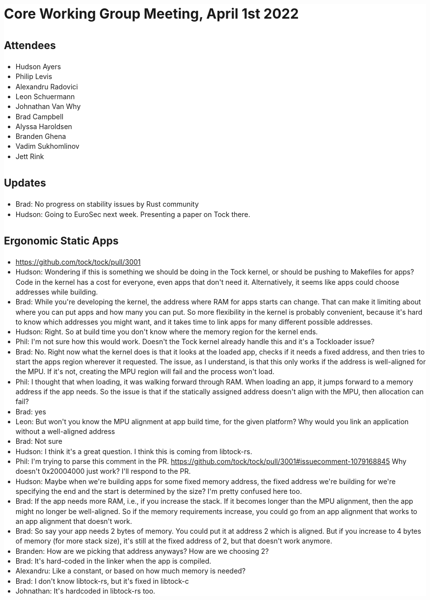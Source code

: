 # Core Working Group Meeting, April 1st 2022

## Attendees
- Hudson Ayers
- Philip Levis
- Alexandru Radovici
- Leon Schuermann
- Johnathan Van Why
- Brad Campbell
- Alyssa Haroldsen
- Branden Ghena
- Vadim Sukhomlinov
- Jett Rink


## Updates
 * Brad: No progress on stability issues by Rust community
 * Hudson: Going to EuroSec next week. Presenting a paper on Tock there.


## Ergonomic Static Apps
 * https://github.com/tock/tock/pull/3001
 * Hudson: Wondering if this is something we should be doing in the Tock kernel, or should be pushing to Makefiles for apps? Code in the kernel has a cost for everyone, even apps that don't need it. Alternatively, it seems like apps could choose addresses while building.
 * Brad: While you're developing the kernel, the address where RAM for apps starts can change. That can make it limiting about where you can put apps and how many you can put. So more flexibility in the kernel is probably convenient, because it's hard to know which addresses you might want, and it takes time to link apps for many different possible addresses.
 * Hudson: Right. So at build time you don't know where the memory region for the kernel ends.
 * Phil: I'm not sure how this would work. Doesn't the Tock kernel already handle this and it's a Tockloader issue?
 * Brad: No. Right now what the kernel does is that it looks at the loaded app, checks if it needs a fixed address, and then tries to start the apps region wherever it requested. The issue, as I understand, is that this only works if the address is well-aligned for the MPU. If it's not, creating the MPU region will fail and the process won't load.
 * Phil: I thought that when loading, it was walking forward through RAM. When loading an app, it jumps forward to a memory address if the app needs. So the issue is that if the statically assigned address doesn't align with the MPU, then allocation can fail?
 * Brad: yes
 * Leon: But won't you know the MPU alignment at app build time, for the given platform? Why would you link an application without a well-aligned address
 * Brad: Not sure
 * Hudson: I think it's a great question. I think this is coming from libtock-rs.
 * Phil: I'm trying to parse this comment in the PR. https://github.com/tock/tock/pull/3001#issuecomment-1079168845 Why doesn't 0x20004000 just work? I'll respond to the PR.
 * Hudson: Maybe when we're building apps for some fixed memory address, the fixed address we're building for we're specifying the end and the start is determined by the size? I'm pretty confused here too.
 * Brad: If the app needs more RAM, i.e., if you increase the stack. If it becomes longer than the MPU alignment, then the app might no longer be well-aligned. So if the memory requirements increase, you could go from an app alignment that works to an app alignment that doesn't work.
 * Brad: So say your app needs 2 bytes of memory. You could put it at address 2 which is aligned. But if you increase to 4 bytes of memory (for more stack size), it's still at the fixed address of 2, but that doesn't work anymore.
 * Branden: How are we picking that address anyways? How are we choosing 2?
 * Brad: It's hard-coded in the linker when the app is compiled.
 * Alexandru: Like a constant, or based on how much memory is needed?
 * Brad: I don't know libtock-rs, but it's fixed in libtock-c
 * Johnathan: It's hardcoded in libtock-rs too.